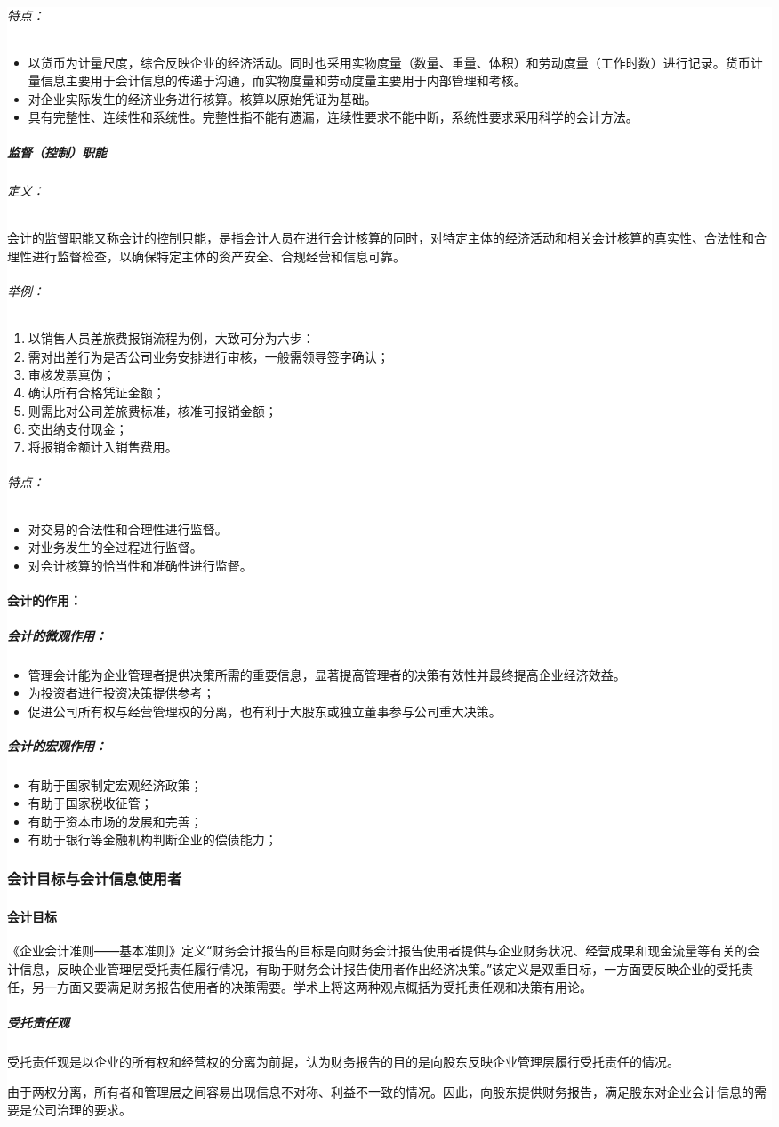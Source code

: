 ###### 特点：

- 以货币为计量尺度，综合反映企业的经济活动。同时也采用实物度量（数量、重量、体积）和劳动度量（工作时数）进行记录。货币计量信息主要用于会计信息的传递于沟通，而实物度量和劳动度量主要用于内部管理和考核。
- 对企业实际发生的经济业务进行核算。核算以原始凭证为基础。
- 具有完整性、连续性和系统性。完整性指不能有遗漏，连续性要求不能中断，系统性要求采用科学的会计方法。

##### 监督（控制）职能

###### 定义：

会计的监督职能又称会计的控制只能，是指会计人员在进行会计核算的同时，对特定主体的经济活动和相关会计核算的真实性、合法性和合理性进行监督检查，以确保特定主体的资产安全、合规经营和信息可靠。

###### 举例：

1. 以销售人员差旅费报销流程为例，大致可分为六步：
2. 需对出差行为是否公司业务安排进行审核，一般需领导签字确认；
3. 审核发票真伪；
4. 确认所有合格凭证金额；
5. 则需比对公司差旅费标准，核准可报销金额；
6. 交出纳支付现金；
7. 将报销金额计入销售费用。

###### 特点：

- 对交易的合法性和合理性进行监督。
- 对业务发生的全过程进行监督。
- 对会计核算的恰当性和准确性进行监督。

#### 会计的作用：

##### 会计的微观作用：

- 管理会计能为企业管理者提供决策所需的重要信息，显著提高管理者的决策有效性并最终提高企业经济效益。
- 为投资者进行投资决策提供参考；
- 促进公司所有权与经营管理权的分离，也有利于大股东或独立董事参与公司重大决策。

##### 会计的宏观作用：

- 有助于国家制定宏观经济政策；
- 有助于国家税收征管；
- 有助于资本市场的发展和完善；
- 有助于银行等金融机构判断企业的偿债能力；

### 会计目标与会计信息使用者

#### 会计目标

《企业会计准则——基本准则》定义“财务会计报告的目标是向财务会计报告使用者提供与企业财务状况、经营成果和现金流量等有关的会计信息，反映企业管理层受托责任履行情况，有助于财务会计报告使用者作出经济决策。”该定义是双重目标，一方面要反映企业的受托责任，另一方面又要满足财务报告使用者的决策需要。学术上将这两种观点概括为受托责任观和决策有用论。

##### 受托责任观

受托责任观是以企业的所有权和经营权的分离为前提，认为财务报告的目的是向股东反映企业管理层履行受托责任的情况。

由于两权分离，所有者和管理层之间容易出现信息不对称、利益不一致的情况。因此，向股东提供财务报告，满足股东对企业会计信息的需要是公司治理的要求。
